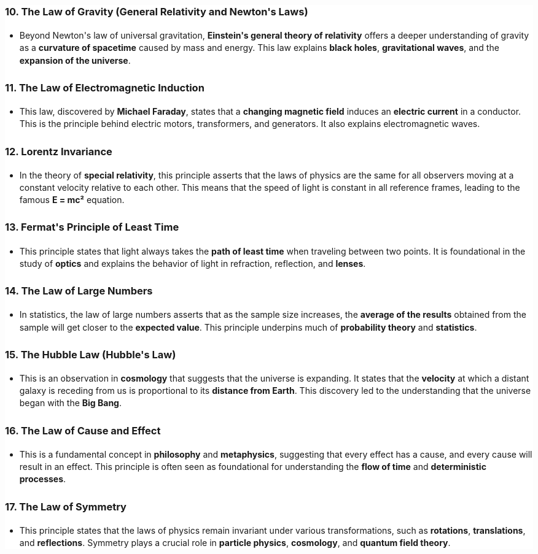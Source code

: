 ### 10. **The Law of Gravity** (General Relativity and Newton's Laws)

- Beyond Newton's law of universal gravitation, **Einstein's general theory of relativity** offers a deeper understanding of gravity as a **curvature of spacetime** caused by mass and energy. This law explains **black holes**, **gravitational waves**, and the **expansion of the universe**.
    

### 11. **The Law of Electromagnetic Induction**

- This law, discovered by **Michael Faraday**, states that a **changing magnetic field** induces an **electric current** in a conductor. This is the principle behind electric motors, transformers, and generators. It also explains electromagnetic waves.
    

### 12. **Lorentz Invariance**

- In the theory of **special relativity**, this principle asserts that the laws of physics are the same for all observers moving at a constant velocity relative to each other. This means that the speed of light is constant in all reference frames, leading to the famous **E = mc²** equation.
    

### 13. **Fermat's Principle of Least Time**

- This principle states that light always takes the **path of least time** when traveling between two points. It is foundational in the study of **optics** and explains the behavior of light in refraction, reflection, and **lenses**.
    

### 14. **The Law of Large Numbers**

- In statistics, the law of large numbers asserts that as the sample size increases, the **average of the results** obtained from the sample will get closer to the **expected value**. This principle underpins much of **probability theory** and **statistics**.
    

### 15. **The Hubble Law (Hubble's Law)**

- This is an observation in **cosmology** that suggests that the universe is expanding. It states that the **velocity** at which a distant galaxy is receding from us is proportional to its **distance from Earth**. This discovery led to the understanding that the universe began with the **Big Bang**.
    

### 16. **The Law of Cause and Effect**

- This is a fundamental concept in **philosophy** and **metaphysics**, suggesting that every effect has a cause, and every cause will result in an effect. This principle is often seen as foundational for understanding the **flow of time** and **deterministic processes**.
    

### 17. **The Law of Symmetry**

- This principle states that the laws of physics remain invariant under various transformations, such as **rotations**, **translations**, and **reflections**. Symmetry plays a crucial role in **particle physics**, **cosmology**, and **quantum field theory**.
    